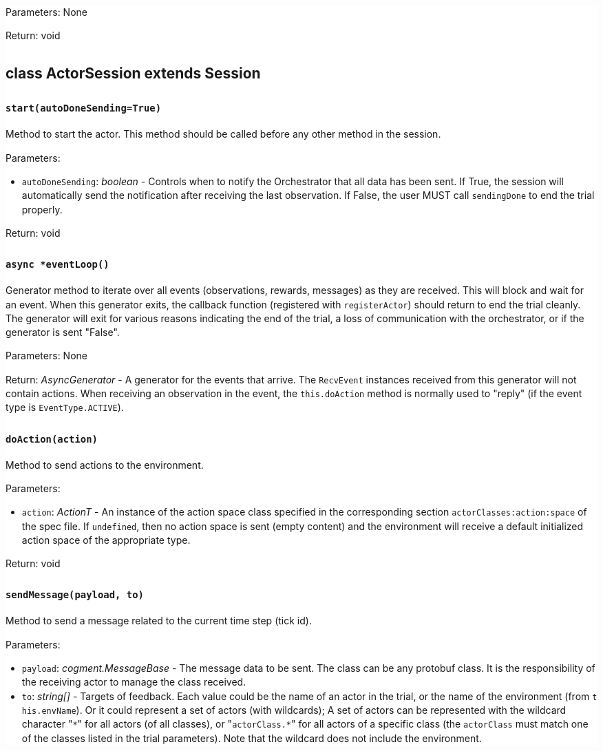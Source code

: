 Parameters: None

Return: void

## class ActorSession extends Session

### `start(autoDoneSending=True)`

Method to start the actor. This method should be called before any other method in the session.

Parameters:

-   `autoDoneSending`: _boolean_ - Controls when to notify the Orchestrator that all data has been sent. If True, the session will automatically send the notification after receiving the last observation. If False, the user MUST call `sendingDone` to end the trial properly.

Return: void

### `async *eventLoop()`

Generator method to iterate over all events (observations, rewards, messages) as they are received. This will block and wait for an event.
When this generator exits, the callback function (registered with `registerActor`) should return to end the trial cleanly.
The generator will exit for various reasons indicating the end of the trial, a loss of communication with the orchestrator, or if the generator is sent "False".

Parameters: None

Return: _AsyncGenerator<RecvEvent>_ - A generator for the events that arrive. The `RecvEvent` instances received from this generator will not contain actions. When receiving an observation in the event, the `this.doAction` method is normally used to "reply" (if the event type is `EventType.ACTIVE`).

### `doAction(action)`

Method to send actions to the environment.

Parameters:

-   `action`: _ActionT_ - An instance of the action space class specified in the corresponding section `actorClasses:action:space` of the spec file. If `undefined`, then no action space is sent (empty content) and the environment will receive a default initialized action space of the appropriate type.

Return: void

### `sendMessage(payload, to)`

Method to send a message related to the current time step (tick id).

Parameters:

-   `payload`: _cogment.MessageBase_ - The message data to be sent. The class can be any protobuf class. It is the responsibility of the receiving actor to manage the class received.
-   `to`: _string[]_ - Targets of feedback. Each value could be the name of an actor in the trial, or the name of the environment (from `this.envName`). Or it could represent a set of actors (with wildcards); A set of actors can be represented with the wildcard character "`*`" for all actors (of all classes), or "`actorClass.*`" for all actors of a specific class (the `actorClass` must match one of the classes listed in the trial parameters).  Note that the wildcard does not include the environment.
